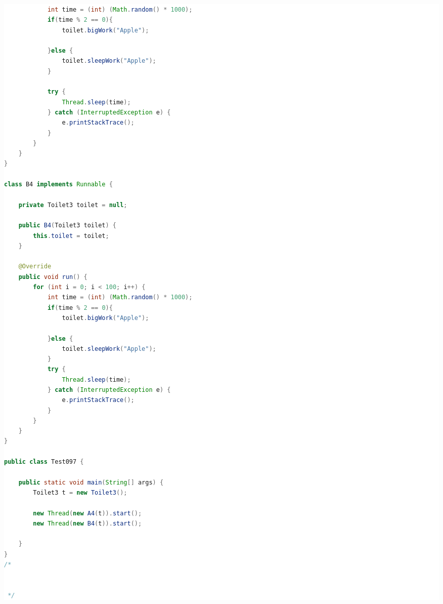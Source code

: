 ```java
            int time = (int) (Math.random() * 1000);
            if(time % 2 == 0){
                toilet.bigWork("Apple");

            }else {
                toilet.sleepWork("Apple");
            }

            try {
                Thread.sleep(time);
            } catch (InterruptedException e) {
                e.printStackTrace();
            }
        }
    }
}

class B4 implements Runnable {

    private Toilet3 toilet = null;

    public B4(Toilet3 toilet) {
        this.toilet = toilet;
    }

    @Override
    public void run() {
        for (int i = 0; i < 100; i++) {
            int time = (int) (Math.random() * 1000);
            if(time % 2 == 0){
                toilet.bigWork("Apple");

            }else {
                toilet.sleepWork("Apple");
            }
            try {
                Thread.sleep(time);
            } catch (InterruptedException e) {
                e.printStackTrace();
            }
        }
    }
}

public class Test097 {

    public static void main(String[] args) {
        Toilet3 t = new Toilet3();

        new Thread(new A4(t)).start();
        new Thread(new B4(t)).start();

    }
}
/*


 */
```
